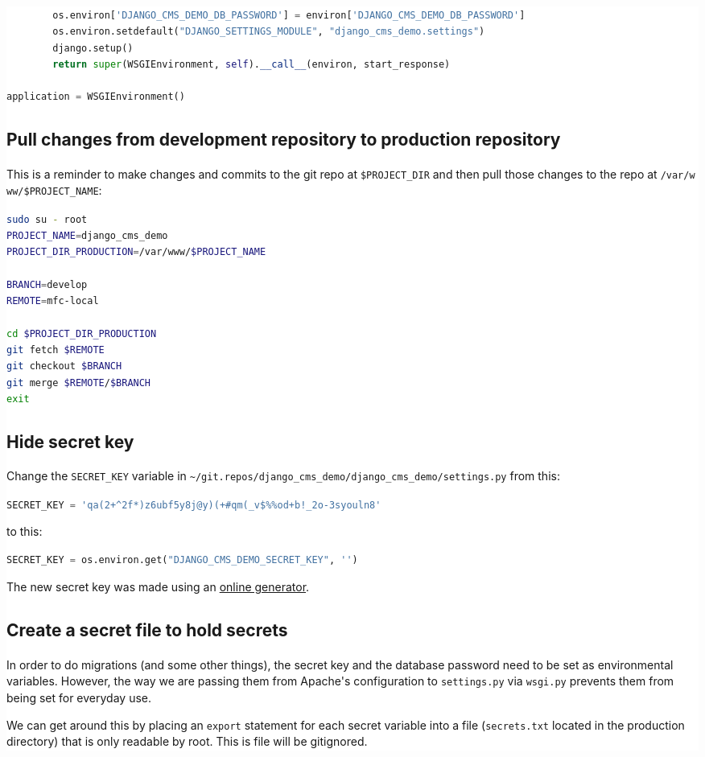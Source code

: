 ```python
        os.environ['DJANGO_CMS_DEMO_DB_PASSWORD'] = environ['DJANGO_CMS_DEMO_DB_PASSWORD']
        os.environ.setdefault("DJANGO_SETTINGS_MODULE", "django_cms_demo.settings")
        django.setup()
        return super(WSGIEnvironment, self).__call__(environ, start_response)

application = WSGIEnvironment()
```

## Pull changes from development repository to production repository

This is a reminder to make changes and commits to the git repo at `$PROJECT_DIR` and then pull those changes to the repo at `/var/www/$PROJECT_NAME`:

```sh
sudo su - root
PROJECT_NAME=django_cms_demo
PROJECT_DIR_PRODUCTION=/var/www/$PROJECT_NAME

BRANCH=develop
REMOTE=mfc-local

cd $PROJECT_DIR_PRODUCTION
git fetch $REMOTE
git checkout $BRANCH
git merge $REMOTE/$BRANCH
exit
```

## Hide secret key

Change the `SECRET_KEY` variable in `~/git.repos/django_cms_demo/django_cms_demo/settings.py` from this:

```python
SECRET_KEY = 'qa(2+^2f*)z6ubf5y8j@y)(+#qm(_v$%%od+b!_2o-3syouln8'
```

to this:

```python
SECRET_KEY = os.environ.get("DJANGO_CMS_DEMO_SECRET_KEY", '')
```

The new secret key was made using an [online generator](http://www.miniwebtool.com/django-secret-key-generator/).

## Create a secret file to hold secrets

In order to do migrations (and some other things), the secret key and the database password need to be set as environmental variables. However, the way we are passing them from Apache's configuration to `settings.py` via `wsgi.py` prevents them from being set for everyday use.

We can get around this by placing an `export` statement for each secret variable into a file (`secrets.txt` located in the production directory) that is only readable by root. This is file will be gitignored.
